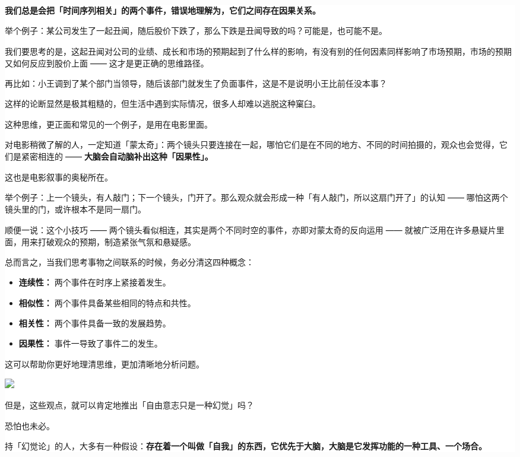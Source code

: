 
**我们总是会把「时间序列相关」的两个事件，错误地理解为，它们之间存在因果关系。**

  

举个例子：某公司发生了一起丑闻，随后股价下跌了，那么下跌是丑闻导致的吗？可能是，也可能不是。

  

我们要思考的是，这起丑闻对公司的业绩、成长和市场的预期起到了什么样的影响，有没有别的任何因素同样影响了市场预期，市场的预期又如何反应到股价上面 ——
这才是更正确的思维路径。

  

再比如：小王调到了某个部门当领导，随后该部门就发生了负面事件，这是不是说明小王比前任没本事？

  

这样的论断显然是极其粗糙的，但生活中遇到实际情况，很多人却难以逃脱这种窠臼。

  

这种思维，更正面和常见的一个例子，是用在电影里面。

  

对电影稍微了解的人，一定知道「蒙太奇」：两个镜头只要连接在一起，哪怕它们是在不同的地方、不同的时间拍摄的，观众也会觉得，它们是紧密相连的 ——
**大脑会自动脑补出这种「因果性」。**

  

这也是电影叙事的奥秘所在。

  

举个例子：上一个镜头，有人敲门；下一个镜头，门开了。那么观众就会形成一种「有人敲门，所以这扇门开了」的认知 ——
哪怕这两个镜头里的门，或许根本不是同一扇门。

  

顺便一说：这个小技巧 —— 两个镜头看似相连，其实是两个不同时空的事件，亦即对蒙太奇的反向运用 ——
就被广泛用在许多悬疑片里面，用来打破观众的预期，制造紧张气氛和悬疑感。

  

总而言之，当我们思考事物之间联系的时候，务必分清这四种概念：

  

  * **连续性：** 两个事件在时序上紧接着发生。

  * **相似性：** 两个事件具备某些相同的特点和共性。

  * **相关性：** 两个事件具备一致的发展趋势。

  * **因果性：** 事件一导致了事件二的发生。

  

这可以帮助你更好地理清思维，更加清晰地分析问题。

  

![](https://mmbiz.qpic.cn/mmbiz_png/yWXmuSFeCk17IVGzCR5kha9El3FjkFq2uoRVAw1eAXtvqC3YJCMINAocOGEdvzWrRjH12AHQPT0ia39U5bJNhkg/640?wx_fmt=png)

但是，这些观点，就可以肯定地推出「自由意志只是一种幻觉」吗？

恐怕也未必。

  

持「幻觉论」的人，大多有一种假设：**存在着一个叫做「自我」的东西，它优先于大脑，大脑是它发挥功能的一种工具、一个场合。**
